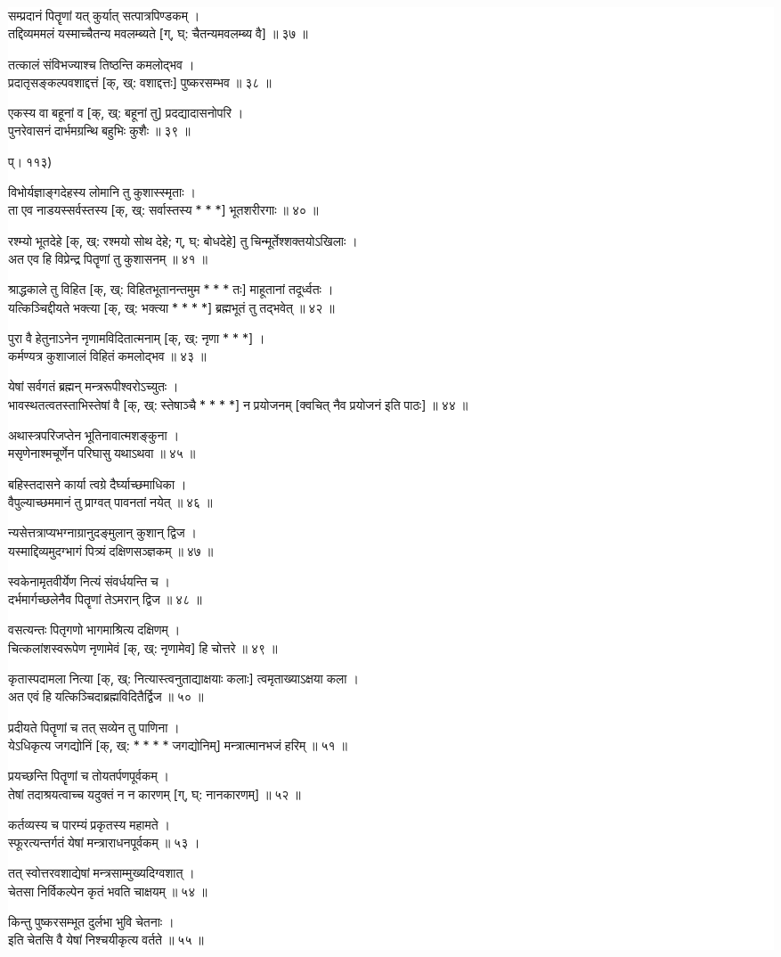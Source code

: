 सम्प्रदानं पितॄणां यत् कुर्यात् सत्पात्रपिण्डकम् ।  
तद्दिव्यममलं यस्माच्चैतन्य मवलम्ब्यते [ग्, घ्: चैतन्यमवलम्ब्य वै] ॥ ३७ ॥  
  
तत्कालं संविभज्याश्च तिष्ठन्ति कमलोद्भव ।  
प्रदातृसङ्कल्पवशाद्दत्तं [क्, ख्: वशाद्दत्तः] पुष्करसम्भव ॥ ३८ ॥  
  
एकस्य वा बहूनां व [क्, ख्: बहूनां तु] प्रदद्यादासनोपरि ।  
पुनरेवासनं दार्भमग्रन्थि बहुभिः कुशैः ॥ ३९ ॥  
  
प्। ११३)  
  
विभोर्यज्ञाङ्गदेहस्य लोमानि तु कुशास्स्मृताः ।  
ता एव नाडयस्सर्वस्तस्य [क्, ख्: सर्वास्तस्य * * *] भूतशरीरगाः ॥ ४० ॥  
  
रश्म्यो भूतदेहे [क्, ख्: रश्मयो सोथ देहे; ग्, घ्: बोधदेहे] तु चिन्मूर्तेश्शक्तयोऽखिलाः ।  
अत एव हि विप्रेन्द्र पितॄणां तु कुशासनम् ॥ ४१ ॥  
  
श्राद्धकाले तु विहित [क्, ख्: विहितभूतानन्तमुम * * * तः] माहूतानां तदूर्ध्वतः ।  
यत्किञ्चिद्दीयते भक्त्या [क्, ख्: भक्त्या * * * *] ब्रह्मभूतं तु तद्भवेत् ॥ ४२ ॥  
  
पुरा वै हेतुनाऽनेन नृणामविदितात्मनाम् [क्, ख्: नृणा * * *] ।  
कर्मण्यत्र कुशाजालं विहितं कमलोद्भव ॥ ४३ ॥  
  
येषां सर्वगतं ब्रह्मन् मन्त्ररूपीश्वरोऽच्युतः ।  
भावस्थतत्वतस्ताभिस्तेषां वै [क्, ख्: स्तेषाञ्चै * * * *] न प्रयोजनम् [क्वचित् नैव प्रयोजनं इति पाठः] ॥ ४४ ॥  
  
अथास्त्रपरिजप्तेन भूतिनावात्मशङ्कुना ।  
मसृणेनाश्मचूर्णेन परिघासु यथाऽथवा ॥ ४५ ॥  
  
बहिस्तदासने कार्या त्वग्रे दैर्घ्याच्छमाधिका ।  
वैपुल्याच्छममानं तु प्राग्वत् पावनतां नयेत् ॥ ४६ ॥  
  
न्यसेत्तत्राप्यभग्नाग्रानुदङ्मुलान् कुशान् द्विज ।  
यस्माद्दिव्यमुदग्भागं पित्र्यं दक्षिणसञ्ज्ञकम् ॥ ४७ ॥  
  
स्वकेनामृतवीर्येण नित्यं संवर्धयन्ति च ।  
दर्भमार्गच्छलेनैव पितॄणां तेऽमरान् द्विज ॥ ४८ ॥  
  
वसत्यन्तः पितृगणो भागमाश्रित्य दक्षिणम् ।  
चित्कलांशस्वरूपेण नृणामेवं [क्, ख्: नृणामेव] हि चोत्तरे ॥ ४९ ॥  
  
कृतास्पदामला नित्या [क्, ख्: नित्यास्त्वनुताद्याक्षयाः कलाः] त्वमृताख्याऽक्षया कला ।  
अत एवं हि यत्किञ्चिदाब्रह्मविदितैर्द्विज ॥ ५० ॥  
  
प्रदीयते पितॄणां च तत् सव्येन तु पाणिना ।  
येऽधिकृत्य जगद्योनिं [क्, ख्: * * * * जगद्योनिम्] मन्त्रात्मानभजं हरिम् ॥ ५१ ॥  
  
प्रयच्छन्ति पितॄणां च तोयतर्पणपूर्वकम् ।  
तेषां तदाश्रयत्वाच्च यदुक्तं न न कारणम् [ग्, घ्: नानकारणम्] ॥ ५२ ॥  
  
कर्तव्यस्य च पारम्यं प्रकृतस्य महामते ।  
स्फूरत्यन्तर्गतं येषां मन्त्राराधनपूर्वकम् ॥ ५३ ।  
  
तत् स्वोत्तरवशाद्येषां मन्त्रसाम्मुख्यदिग्वशात् ।  
चेतसा निर्विकल्पेन कृतं भवति चाक्षयम् ॥ ५४ ॥  
  
किन्तु पुष्करसम्भूत दुर्लभा भुवि चेतनाः ।  
इति चेतसि वै येषां निश्चयीकृत्य वर्तते ॥ ५५ ॥  
  